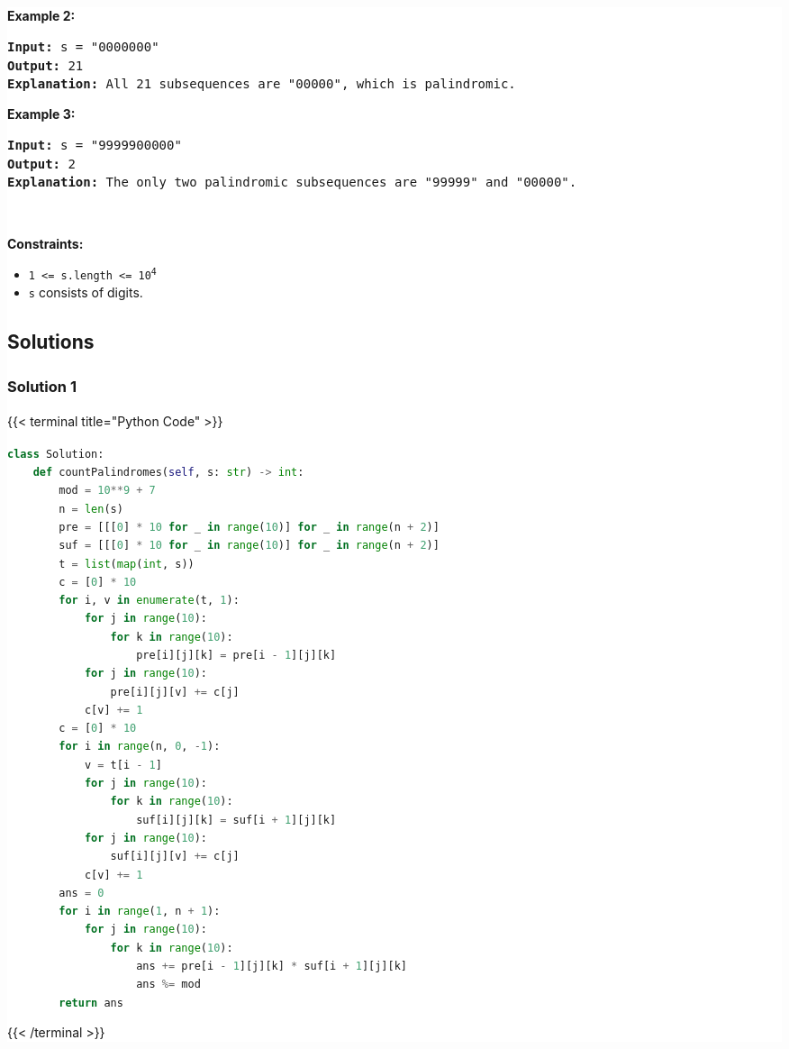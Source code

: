<p><strong class="example">Example 2:</strong></p>

<pre>
<strong>Input:</strong> s = &quot;0000000&quot;
<strong>Output:</strong> 21
<strong>Explanation:</strong> All 21 subsequences are &quot;00000&quot;, which is palindromic.
</pre>

<p><strong class="example">Example 3:</strong></p>

<pre>
<strong>Input:</strong> s = &quot;9999900000&quot;
<strong>Output:</strong> 2
<strong>Explanation:</strong> The only two palindromic subsequences are &quot;99999&quot; and &quot;00000&quot;.
</pre>

<p>&nbsp;</p>
<p><strong>Constraints:</strong></p>

<ul>
	<li><code>1 &lt;= s.length &lt;= 10<sup>4</sup></code></li>
	<li><code>s</code> consists of digits.</li>
</ul>

## Solutions

### Solution 1



{{< terminal title="Python Code" >}}
```python
class Solution:
    def countPalindromes(self, s: str) -> int:
        mod = 10**9 + 7
        n = len(s)
        pre = [[[0] * 10 for _ in range(10)] for _ in range(n + 2)]
        suf = [[[0] * 10 for _ in range(10)] for _ in range(n + 2)]
        t = list(map(int, s))
        c = [0] * 10
        for i, v in enumerate(t, 1):
            for j in range(10):
                for k in range(10):
                    pre[i][j][k] = pre[i - 1][j][k]
            for j in range(10):
                pre[i][j][v] += c[j]
            c[v] += 1
        c = [0] * 10
        for i in range(n, 0, -1):
            v = t[i - 1]
            for j in range(10):
                for k in range(10):
                    suf[i][j][k] = suf[i + 1][j][k]
            for j in range(10):
                suf[i][j][v] += c[j]
            c[v] += 1
        ans = 0
        for i in range(1, n + 1):
            for j in range(10):
                for k in range(10):
                    ans += pre[i - 1][j][k] * suf[i + 1][j][k]
                    ans %= mod
        return ans
```
{{< /terminal >}}
